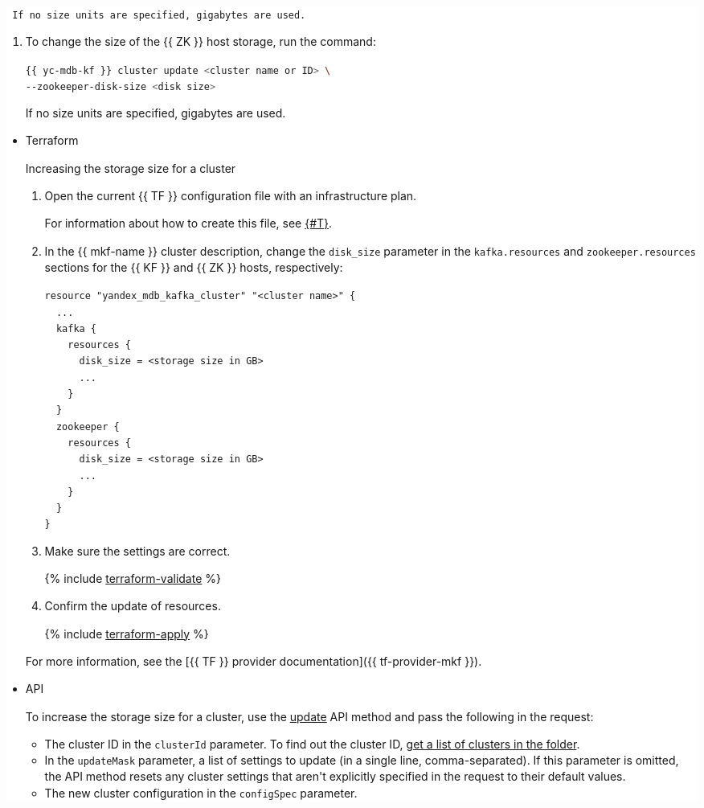      If no size units are specified, gigabytes are used.

  1. To change the size of the {{ ZK }} host storage, run the command:

     ```bash
     {{ yc-mdb-kf }} cluster update <cluster name or ID> \
     --zookeeper-disk-size <disk size>
     ```

     If no size units are specified, gigabytes are used.

- Terraform

  Increasing the storage size for a cluster

    1. Open the current {{ TF }} configuration file with an infrastructure plan.

        For information about how to create this file, see [{#T}](cluster-create.md).

    1. In the {{ mkf-name }} cluster description, change the `disk_size` parameter in the `kafka.resources` and `zookeeper.resources` sections for the {{ KF }} and {{ ZK }} hosts, respectively:

        ```hcl
        resource "yandex_mdb_kafka_cluster" "<cluster name>" {
          ...
          kafka {
            resources {
              disk_size = <storage size in GB>
              ...
            }
          }
          zookeeper {
            resources {
              disk_size = <storage size in GB>
              ...
            }
          }
        }
        ```

    1. Make sure the settings are correct.

        {% include [terraform-validate](../../_includes/mdb/terraform/validate.md) %}

    1. Confirm the update of resources.

        {% include [terraform-apply](../../_includes/mdb/terraform/apply.md) %}

    For more information, see the [{{ TF }} provider documentation]({{ tf-provider-mkf }}).


- API

  To increase the storage size for a cluster, use the [update](../api-ref/Cluster/update.md) API method and pass the following in the request:
  * The cluster ID in the `clusterId` parameter. To find out the cluster ID, [get a list of clusters in the folder](cluster-list.md#list-clusters).
  * In the `updateMask` parameter, a list of settings to update (in a single line, comma-separated). If this parameter is omitted, the API method resets any cluster settings that aren't explicitly specified in the request to their default values.
  * The new cluster configuration in the `configSpec` parameter.
